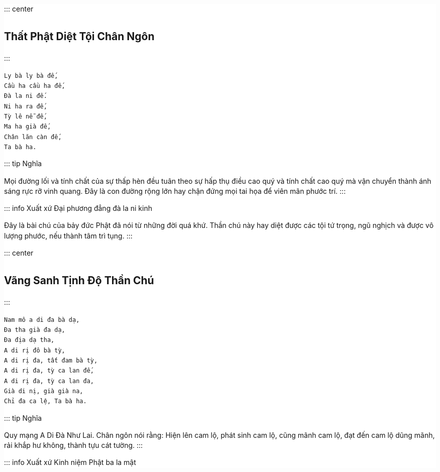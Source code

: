 ::: center

## Thất Phật Diệt Tội Chân Ngôn

:::

```md
Ly bà ly bà đế,
Cầu ha cầu ha đế,
Đà la ni đế.
Ni ha ra đế,
Tỳ lê nễ đế,
Ma ha già đế,
Chân lăn càn đế,
Ta bà ha.
```

::: tip Nghĩa

Mọi đường lối và tính chất của sự thấp hèn đều tuân theo sự hấp thụ điều cao quý và tính chất cao quý mà vận chuyển thành ánh sáng rực rỡ vinh quang. Đây là con đường rộng lớn hay chận đứng mọi tai họa để viên mãn phước trí.
:::

::: info Xuất xứ
Đại phương đẳng đà la ni kinh

Đây là bài chú của bảy đức Phật đã nói từ những đời quá khứ. Thần chú này hay diệt được các tội tứ trọng, ngũ nghịch và được vô lượng phước, nếu thành tâm trì tụng.
:::

::: center

## Vãng Sanh Tịnh Độ Thần Chú

:::

```md
Nam mô a di đa bà dạ,
Đa tha già đa dạ,
Đa địa dạ tha,
A di rị đô bà tỳ,
A di rị đa, tất đam bà tỳ,
A di rị đa, tỳ ca lan đế,
A di rị đa, tỳ ca lan đa,
Già di nị, già già na,
Chỉ đa ca lệ, Ta bà ha.
```

::: tip Nghĩa

Quy mạng A Di Đà Như Lai. Chân ngôn nói rằng: Hiện lên cam lộ, phát sinh cam lộ, cũng mãnh cam lộ, đạt đến cam lộ dũng mãnh, rải khắp hư không, thành tựu cát tường.
:::

::: info Xuất xứ
Kinh niệm Phật ba la mật
